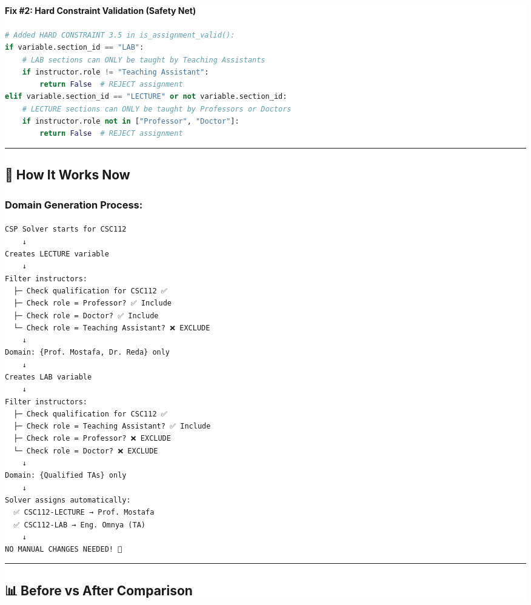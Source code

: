 #### **Fix #2: Hard Constraint Validation** (Safety Net)
```python
# Added HARD CONSTRAINT 3.5 in is_assignment_valid():
if variable.section_id == "LAB":
    # LAB sections can ONLY be taught by Teaching Assistants
    if instructor.role != "Teaching Assistant":
        return False  # REJECT assignment
elif variable.section_id == "LECTURE" or not variable.section_id:
    # LECTURE sections can ONLY be taught by Professors or Doctors
    if instructor.role not in ["Professor", "Doctor"]:
        return False  # REJECT assignment
```

---

## 🎯 How It Works Now

### Domain Generation Process:

```
CSP Solver starts for CSC112
    ↓
Creates LECTURE variable
    ↓
Filter instructors:
  ├─ Check qualification for CSC112 ✅
  ├─ Check role = Professor? ✅ Include
  ├─ Check role = Doctor? ✅ Include
  └─ Check role = Teaching Assistant? ❌ EXCLUDE
    ↓
Domain: {Prof. Mostafa, Dr. Reda} only
    ↓
Creates LAB variable
    ↓
Filter instructors:
  ├─ Check qualification for CSC112 ✅
  ├─ Check role = Teaching Assistant? ✅ Include
  ├─ Check role = Professor? ❌ EXCLUDE
  └─ Check role = Doctor? ❌ EXCLUDE
    ↓
Domain: {Qualified TAs} only
    ↓
Solver assigns automatically:
  ✅ CSC112-LECTURE → Prof. Mostafa
  ✅ CSC112-LAB → Eng. Omnya (TA)
    ↓
NO MANUAL CHANGES NEEDED! 🎉
```

---

## 📊 Before vs After Comparison
